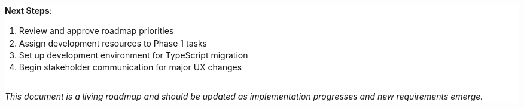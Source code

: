 **Next Steps**:
1. Review and approve roadmap priorities
2. Assign development resources to Phase 1 tasks
3. Set up development environment for TypeScript migration
4. Begin stakeholder communication for major UX changes

---

*This document is a living roadmap and should be updated as implementation progresses and new requirements emerge.*

